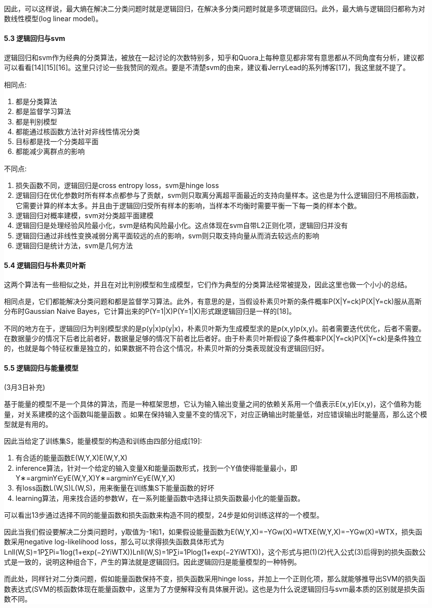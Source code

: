 因此，可以这样说，最大熵在解决二分类问题时就是逻辑回归，在解决多分类问题时就是多项逻辑回归。此外，最大熵与逻辑回归都称为对数线性模型(log linear model)。

#### 5.3 逻辑回归与svm

逻辑回归和svm作为经典的分类算法，被放在一起讨论的次数特别多，知乎和Quora上每种意见都非常有意思都从不同角度有分析，建议都可以看看[14][15][16]。这里只讨论一些我赞同的观点。要是不清楚svm的由来，建议看JerryLead的系列博客[17]，我这里就不提了。

相同点:

1. 都是分类算法
2. 都是监督学习算法
3. 都是判别模型
4. 都能通过核函数方法针对非线性情况分类
5. 目标都是找一个分类超平面
6. 都能减少离群点的影响

不同点:

1. 损失函数不同，逻辑回归是cross entropy loss，svm是hinge loss
2. 逻辑回归在优化参数时所有样本点都参与了贡献，svm则只取离分离超平面最近的支持向量样本。这也是为什么逻辑回归不用核函数，它需要计算的样本太多。并且由于逻辑回归受所有样本的影响，当样本不均衡时需要平衡一下每一类的样本个数。
3. 逻辑回归对概率建模，svm对分类超平面建模
4. 逻辑回归是处理经验风险最小化，svm是结构风险最小化。这点体现在svm自带L2正则化项，逻辑回归并没有
5. 逻辑回归通过非线性变换减弱分离平面较远的点的影响，svm则只取支持向量从而消去较远点的影响
6. 逻辑回归是统计方法，svm是几何方法

#### 5.4 逻辑回归与朴素贝叶斯

这两个算法有一些相似之处，并且在对比判别模型和生成模型，它们作为典型的分类算法经常被提及，因此这里也做一个小小的总结。

相同点是，它们都能解决分类问题和都是监督学习算法。此外，有意思的是，当假设朴素贝叶斯的条件概率P(X|Y=ck)P(X|Y=ck)服从高斯分布时Gaussian Naive Bayes，它计算出来的P(Y=1|X)P(Y=1|X)形式跟逻辑回归是一样的[18]。

不同的地方在于，逻辑回归为判别模型求的是p(y|x)p(y|x)，朴素贝叶斯为生成模型求的是p(x,y)p(x,y)。前者需要迭代优化，后者不需要。在数据量少的情况下后者比前者好，数据量足够的情况下前者比后者好。由于朴素贝叶斯假设了条件概率P(X|Y=ck)P(X|Y=ck)是条件独立的，也就是每个特征权重是独立的，如果数据不符合这个情况，朴素贝叶斯的分类表现就没有逻辑回归好。

#### 5.5 逻辑回归与能量模型

(3月3日补充)

基于能量的模型不是一个具体的算法，而是一种框架思想，它认为输入输出变量之间的依赖关系用一个值表示E(x,y)E(x,y)，这个值称为能量，对关系建模的这个函数叫能量函数 。如果在保持输入变量不变的情况下，对应正确输出时能量低，对应错误输出时能量高，那么这个模型就是有用的。

因此当给定了训练集S，能量模型的构造和训练由四部分组成[19]:

1. 有合适的能量函数E(W,Y,X)E(W,Y,X)
2. inference算法，针对一个给定的输入变量X和能量函数形式，找到一个Y值使得能量最小，即Y∗=argminY∈yE(W,Y,X)Y∗=argminY∈yE(W,Y,X)
3. 有loss函数L(W,S)L(W,S)，用来衡量在训练集S下能量函数的好坏
4. learning算法，用来找合适的参数W，在一系列能量函数中选择让损失函数最小化的能量函数。

可以看出13步通过选择不同的能量函数和损失函数来构造不同的模型，24步是如何训练这样的一个模型。

因此当我们假设要解决二分类问题时，y取值为-1和1，如果假设能量函数为E(W,Y,X)=−YGw(X)=WTXE(W,Y,X)=−YGw(X)=WTX，损失函数采用negative log-likelihood loss，那么可以求得损失函数具体形式为Lnll(W,S)=1P∑Pi=1log(1+exp(−2YiWTX))Lnll(W,S)=1P∑i=1Plog(1+exp(−2YiWTX))，这个形式与把(1)(2)代入公式(3)后得到的损失函数公式是一致的，说明这种组合下，产生的算法就是逻辑回归。因此逻辑回归是能量模型的一种特例。

而此处，同样针对二分类问题，假如能量函数保持不变，损失函数采用hinge loss，并加上一个正则化项，那么就能够推导出SVM的损失函数表达式(SVM的核函数体现在能量函数中，这里为了方便解释没有具体展开说)。这也是为什么说逻辑回归与svm最本质的区别就是损失函数不同。
